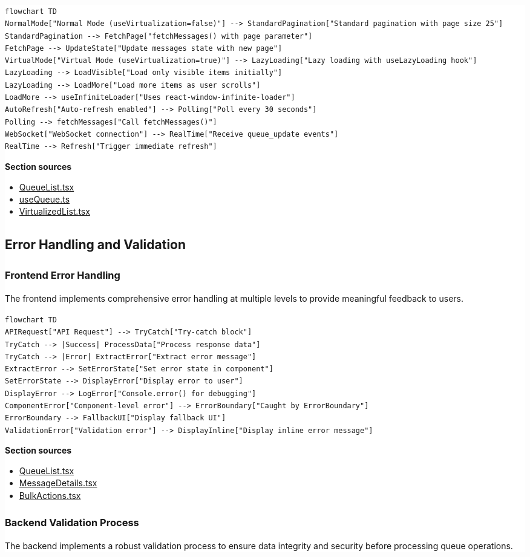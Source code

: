 
```mermaid
flowchart TD
NormalMode["Normal Mode (useVirtualization=false)"] --> StandardPagination["Standard pagination with page size 25"]
StandardPagination --> FetchPage["fetchMessages() with page parameter"]
FetchPage --> UpdateState["Update messages state with new page"]
VirtualMode["Virtual Mode (useVirtualization=true)"] --> LazyLoading["Lazy loading with useLazyLoading hook"]
LazyLoading --> LoadVisible["Load only visible items initially"]
LazyLoading --> LoadMore["Load more items as user scrolls"]
LoadMore --> useInfiniteLoader["Uses react-window-infinite-loader"]
AutoRefresh["Auto-refresh enabled"] --> Polling["Poll every 30 seconds"]
Polling --> fetchMessages["Call fetchMessages()"]
WebSocket["WebSocket connection"] --> RealTime["Receive queue_update events"]
RealTime --> Refresh["Trigger immediate refresh"]
```


**Section sources**
- [QueueList.tsx](file://web/src/components/Queue/QueueList.tsx)
- [useQueue.ts](file://web/src/hooks/useQueue.ts)
- [VirtualizedList.tsx](file://web/src/components/Common/VirtualizedList.tsx)

## Error Handling and Validation

### Frontend Error Handling

The frontend implements comprehensive error handling at multiple levels to provide meaningful feedback to users.


```mermaid
flowchart TD
APIRequest["API Request"] --> TryCatch["Try-catch block"]
TryCatch --> |Success| ProcessData["Process response data"]
TryCatch --> |Error| ExtractError["Extract error message"]
ExtractError --> SetErrorState["Set error state in component"]
SetErrorState --> DisplayError["Display error to user"]
DisplayError --> LogError["Console.error() for debugging"]
ComponentError["Component-level error"] --> ErrorBoundary["Caught by ErrorBoundary"]
ErrorBoundary --> FallbackUI["Display fallback UI"]
ValidationError["Validation error"] --> DisplayInline["Display inline error message"]
```


**Section sources**
- [QueueList.tsx](file://web/src/components/Queue/QueueList.tsx)
- [MessageDetails.tsx](file://web/src/components/Queue/MessageDetails.tsx)
- [BulkActions.tsx](file://web/src/components/Queue/BulkActions.tsx)

### Backend Validation Process

The backend implements a robust validation process to ensure data integrity and security before processing queue operations.
